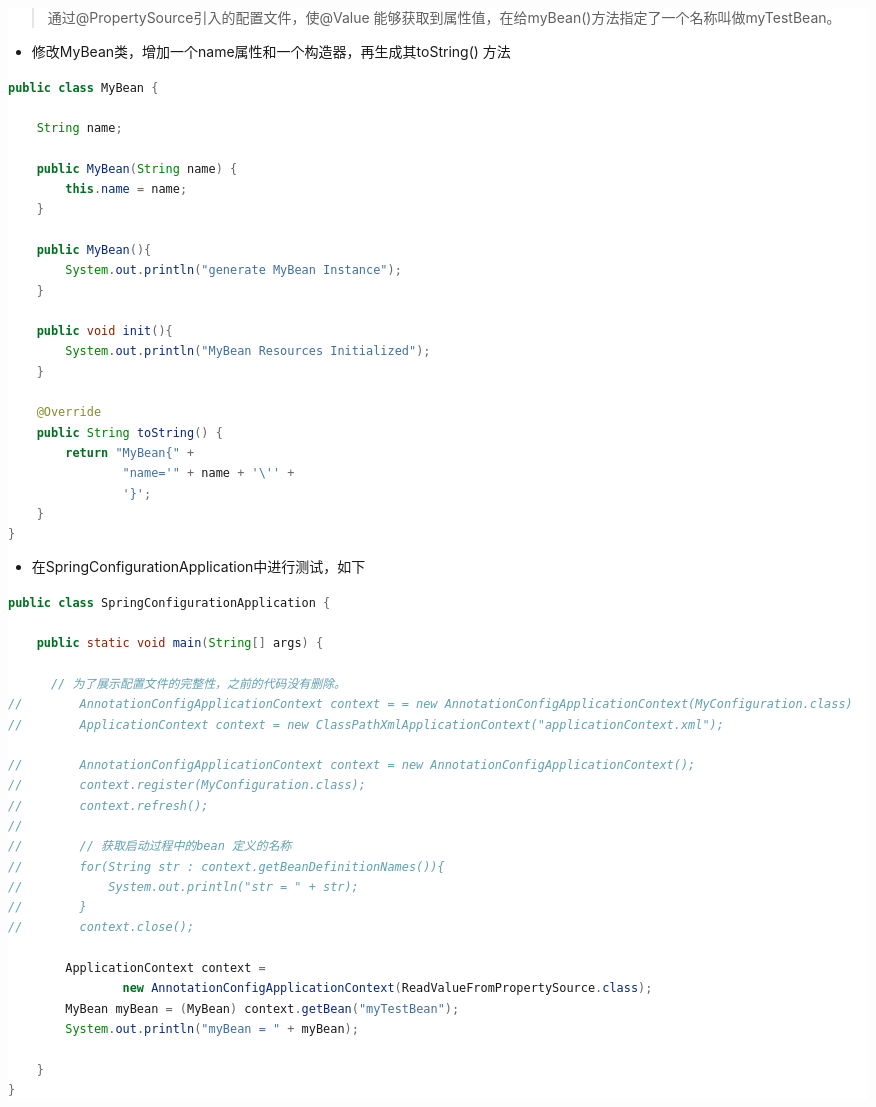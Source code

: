 >通过@PropertySource引入的配置文件，使@Value 能够获取到属性值，在给myBean()方法指定了一个名称叫做myTestBean。

* 修改MyBean类，增加一个name属性和一个构造器，再生成其toString() 方法

```java
public class MyBean {

    String name;

    public MyBean(String name) {
        this.name = name;
    }

    public MyBean(){
        System.out.println("generate MyBean Instance");
    }

    public void init(){
        System.out.println("MyBean Resources Initialized");
    }

    @Override
    public String toString() {
        return "MyBean{" +
                "name='" + name + '\'' +
                '}';
    }
}
```

* 在SpringConfigurationApplication中进行测试，如下

```java
public class SpringConfigurationApplication {

    public static void main(String[] args) {

      // 为了展示配置文件的完整性，之前的代码没有删除。
//        AnnotationConfigApplicationContext context = = new AnnotationConfigApplicationContext(MyConfiguration.class)
//        ApplicationContext context = new ClassPathXmlApplicationContext("applicationContext.xml");

//        AnnotationConfigApplicationContext context = new AnnotationConfigApplicationContext();
//        context.register(MyConfiguration.class);
//        context.refresh();
//
//        // 获取启动过程中的bean 定义的名称
//        for(String str : context.getBeanDefinitionNames()){
//            System.out.println("str = " + str);
//        }
//        context.close();

        ApplicationContext context =
                new AnnotationConfigApplicationContext(ReadValueFromPropertySource.class);
        MyBean myBean = (MyBean) context.getBean("myTestBean");
        System.out.println("myBean = " + myBean);

    }
}
```
